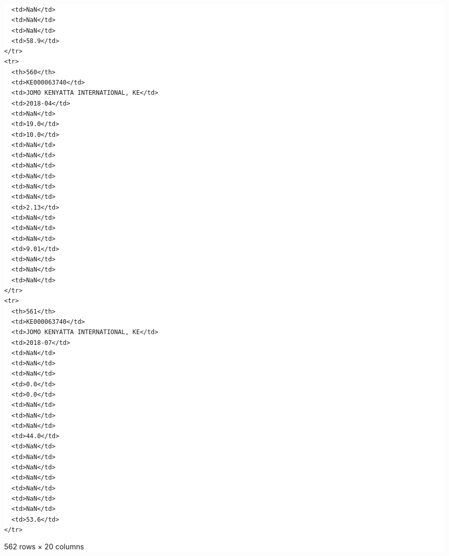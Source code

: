       <td>NaN</td>
      <td>NaN</td>
      <td>NaN</td>
      <td>58.9</td>
    </tr>
    <tr>
      <th>560</th>
      <td>KE000063740</td>
      <td>JOMO KENYATTA INTERNATIONAL, KE</td>
      <td>2018-04</td>
      <td>NaN</td>
      <td>19.0</td>
      <td>10.0</td>
      <td>NaN</td>
      <td>NaN</td>
      <td>NaN</td>
      <td>NaN</td>
      <td>NaN</td>
      <td>NaN</td>
      <td>2.13</td>
      <td>NaN</td>
      <td>NaN</td>
      <td>NaN</td>
      <td>9.01</td>
      <td>NaN</td>
      <td>NaN</td>
      <td>NaN</td>
    </tr>
    <tr>
      <th>561</th>
      <td>KE000063740</td>
      <td>JOMO KENYATTA INTERNATIONAL, KE</td>
      <td>2018-07</td>
      <td>NaN</td>
      <td>NaN</td>
      <td>NaN</td>
      <td>0.0</td>
      <td>0.0</td>
      <td>NaN</td>
      <td>NaN</td>
      <td>NaN</td>
      <td>44.0</td>
      <td>NaN</td>
      <td>NaN</td>
      <td>NaN</td>
      <td>NaN</td>
      <td>NaN</td>
      <td>NaN</td>
      <td>NaN</td>
      <td>53.6</td>
    </tr>
  </tbody>
</table>
<p>562 rows × 20 columns</p>
</div>
